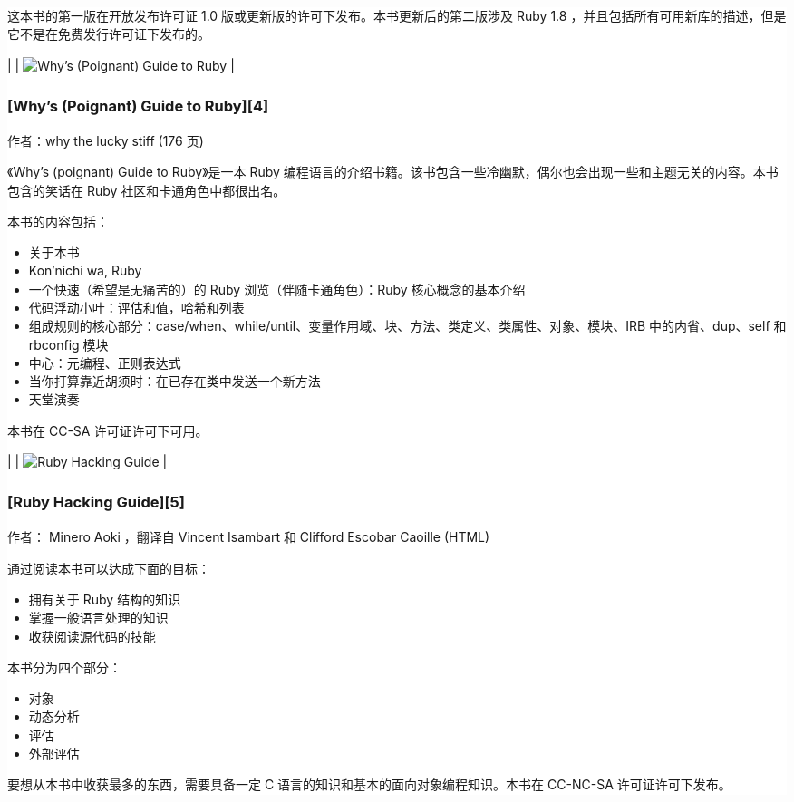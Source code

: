 这本书的第一版在开放发布许可证 1.0 版或更新版的许可下发布。本书更新后的第二版涉及 Ruby 1.8 ，并且包括所有可用新库的描述，但是它不是在免费发行许可证下发布的。

 |
| 
 ![Why’s (Poignant) Guide to Ruby](https://i1.wp.com/www.ossblog.org/wp-content/uploads/2017/03/WhysGuideRuby.jpg?resize=200%2C218&ssl=1) 
 | 

### [Why’s (Poignant) Guide to Ruby][4]

作者：why the lucky stiff (176 页)

《Why’s (poignant) Guide to Ruby》是一本 Ruby 编程语言的介绍书籍。该书包含一些冷幽默，偶尔也会出现一些和主题无关的内容。本书包含的笑话在 Ruby 社区和卡通角色中都很出名。

本书的内容包括：

*   关于本书
*   Kon’nichi wa, Ruby
*   一个快速（希望是无痛苦的）的 Ruby 浏览（伴随卡通角色）：Ruby 核心概念的基本介绍
*   代码浮动小叶：评估和值，哈希和列表
*   组成规则的核心部分：case/when、while/until、变量作用域、块、方法、类定义、类属性、对象、模块、IRB 中的内省、dup、self 和 rbconfig 模块
*   中心：元编程、正则表达式
*   当你打算靠近胡须时：在已存在类中发送一个新方法
*   天堂演奏

本书在 CC-SA 许可证许可下可用。

 |
| 
 ![Ruby Hacking Guide](https://i1.wp.com/www.ossblog.org/wp-content/uploads/2017/03/RubyHackingGuide.png?resize=200%2C250&ssl=1) 
 | 

### [Ruby Hacking Guide][5]

作者： Minero Aoki ，翻译自 Vincent Isambart 和 Clifford Escobar Caoille (HTML)

通过阅读本书可以达成下面的目标：

*   拥有关于 Ruby 结构的知识
*   掌握一般语言处理的知识
*   收获阅读源代码的技能

本书分为四个部分：

*   对象
*   动态分析
*   评估
*   外部评估

要想从本书中收获最多的东西，需要具备一定 C 语言的知识和基本的面向对象编程知识。本书在 CC-NC-SA 许可证许可下发布。

